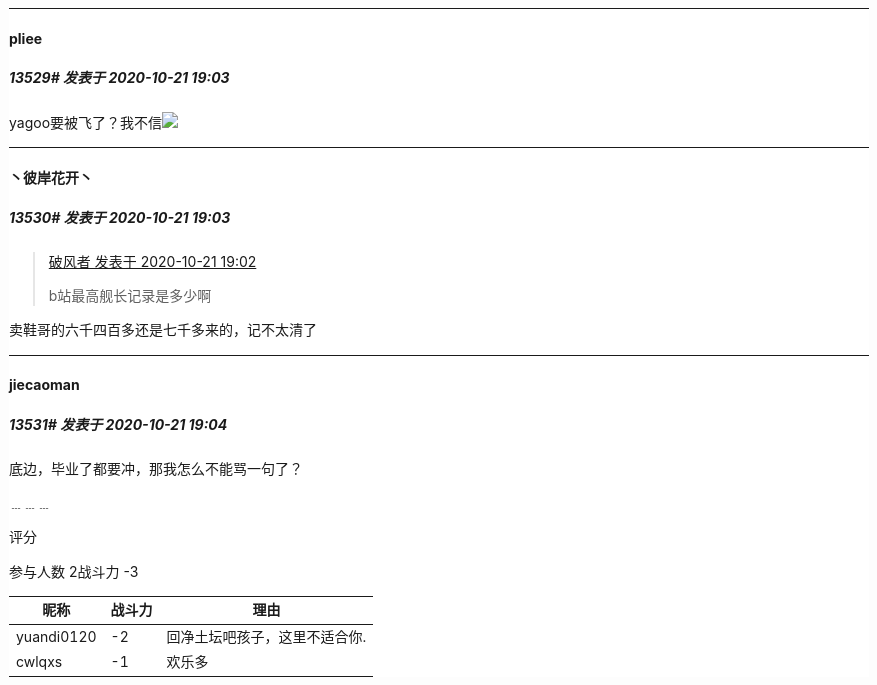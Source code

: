 



-----

####  pliee  
##### 13529#       发表于 2020-10-21 19:03




yagoo要被飞了？我不信<img src="https://static.saraba1st.com/image/smiley/face2017/049.png" referrerpolicy="no-referrer">







-----

####  丶彼岸花开丶  
##### 13530#       发表于 2020-10-21 19:03



<blockquote><a href="httphttps://bbs.saraba1st.com/2b/forum.php?mod=redirect&amp;goto=findpost&amp;pid=49117133&amp;ptid=1963398" target="_blank">破风者 发表于 2020-10-21 19:02</a>

b站最高舰长记录是多少啊</blockquote>
卖鞋哥的六千四百多还是七千多来的，记不太清了







-----

####  jiecaoman  
##### 13531#       发表于 2020-10-21 19:04




底边，毕业了都要冲，那我怎么不能骂一句了？



﹍﹍﹍

评分





 参与人数 2战斗力 -3

|昵称|战斗力|理由|
|----|---|---|
| yuandi0120|-2|回净土坛吧孩子，这里不适合你.|
| cwlqxs|-1|欢乐多|
